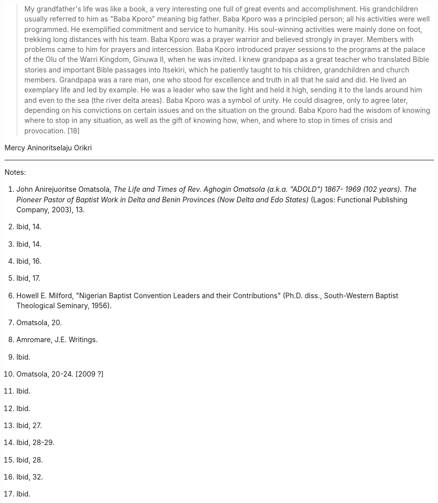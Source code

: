 > My grandfather's life was like a book, a very interesting one full of great events and accomplishment.  His grandchildren usually referred to him as "Baba Kporo" meaning big father. Baba Kporo was a principled person; all his activities were well programmed. He exemplified commitment and service to humanity. His soul-winning activities were mainly done on foot, trekking long distances with his team. Baba Kporo was a prayer warrior and believed strongly in prayer. Members with problems came to him for prayers and intercession. Baba Kporo introduced prayer sessions to the programs at the palace of the Olu of the Warri Kingdom, Ginuwa II, when he was invited. I knew grandpapa as a great teacher who translated Bible stories and important Bible passages into Itsekiri, which he patiently taught to his children, grandchildren and church members. Grandpapa was a rare man, one who stood for excellence and truth in all that he said and did. He lived an exemplary life and led by example. He was a leader who saw the light and held it high, sending it to the lands around him and even to the sea (the river delta areas). Baba Kporo was a symbol of unity. He could disagree, only to agree later, depending on his convictions on certain issues and on the situation on the ground. Baba Kporo had the wisdom of knowing where to stop in any situation, as well as the gift of knowing how, when, and where to stop in times of crisis and provocation. [18]
> 

Mercy Aninoritselaju Orikri

---

Notes:

1. John Anirejuoritse Omatsola, *The Life and Times of Rev. Aghogin Omatsola (a.k.a. "ADOLD") 1867- 1969 (102 years). The Pioneer Pastor of Baptist Work in Delta and Benin Provinces (Now Delta and Edo States)* (Lagos: Functional Publishing Company, 2003), 13.

2. Ibid, 14.

3. Ibid, 14.

4. Ibid, 16.

5. Ibid, 17.

6. Howell E. Milford, "Nigerian Baptist Convention Leaders and their Contributions" (Ph.D. diss., South-Western Baptist Theological Seminary, 1956).

7. Omatsola, 20.

8. Amromare, J.E. Writings.

9. Ibid.

10. Omatsola, 20-24. [2009 ?]

11. Ibid.

12. Ibid.

13. Ibid, 27.

14. Ibid, 28-29.

15. Ibid, 28.

16. Ibid, 32.

17. Ibid.
